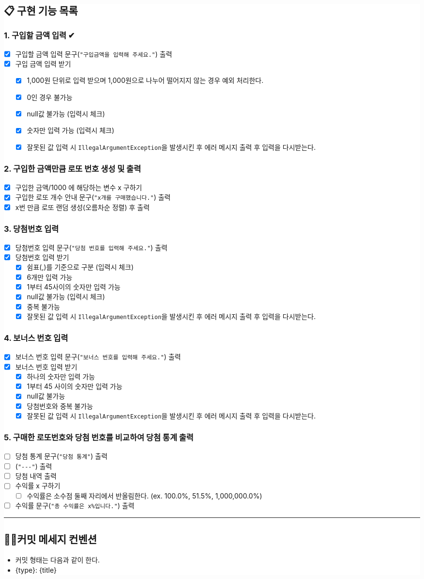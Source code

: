 
## 📋 구현 기능 목록

### 1. 구입할 금액 입력 ✔
- [x] 구입할 금액 입력 문구(`"구입금액을 입력해 주세요."`) 출력
- [x] 구입 금액 입력 받기
  - [x] 1,000원 단위로 입력 받으며 1,000원으로 나누어 떨어지지 않는 경우 예외 처리한다. 
  - [x] 0인 경우 불가능
  - [x] null값 불가능 (입력시 체크)
  - [x] 숫자만 입력 가능 (입력시 체크)
  - [x] 잘못된 값 입력 시 `IllegalArgumentException`을 발생시킨 후 에러 메시지 출력 후 입력을 다시받는다.


### 2. 구입한 금액만큼 로또 번호 생성 및 출력
- [x] 구입한 금액/1000 에 해당하는 변수 x 구하기
- [x] 구입한 로또 개수 안내 문구(`"x개를 구매했습니다."`) 출력
- [x] x번 만큼 로또 랜덤 생성(오름차순 정렬) 후 출력

### 3. 당첨번호 입력
- [x] 당첨번호 입력 문구(`"당첨 번호를 입력해 주세요."`) 출력
- [x] 당첨번호 입력 받기
  - [x] 쉼표(,)를 기준으로 구분 (입력시 체크)
  - [x] 6개만 입력 가능
  - [x] 1부터 45사이의 숫자만 입력 가능
  - [x] null값 불가능 (입력시 체크)
  - [x] 중복 불가능
  - [x] 잘못된 값 입력 시 `IllegalArgumentException`을 발생시킨 후 에러 메시지 출력 후 입력을 다시받는다.

### 4. 보너스 번호 입력
- [x] 보너스 번호 입력 문구(`"보너스 번호를 입력해 주세요."`) 출력
- [x] 보너스 번호 입력 받기
  - [x] 하나의 숫자만 입력 가능
  - [x] 1부터 45 사이의 숫자만 입력 가능
  - [x] null값 불가능
  - [x] 당첨번호와 중복 불가능
  - [x] 잘못된 값 입력 시 `IllegalArgumentException`을 발생시킨 후 에러 메시지 출력 후 입력을 다시받는다.

### 5. 구매한 로또번호와 당첨 번호를 비교하여 당첨 통계 출력
- [ ] 당첨 통계 문구(`"당첨 통계"`) 출력
- [ ] (`"---"`) 출력
- [ ] 당첨 내역 출력
- [ ] 수익률 x 구하기
  - [ ] 수익률은 소수점 둘째 자리에서 반올림한다.  (ex. 100.0%, 51.5%, 1,000,000.0%)
- [ ] 수익률 문구(`"총 수익률은 x%입니다."`) 출력 

---

## 🤝🏻커밋 메세지 컨벤션

- 커밋 형태는 다음과 같이 한다.
- {type}: {title}
